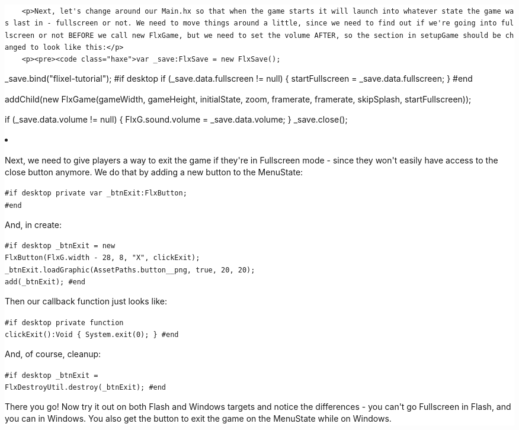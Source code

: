 		<p>Next, let's change around our Main.hx so that when the game starts it will launch into whatever state the game was last in - fullscreen or not. We need to move things around a little, since we need to find out if we're going into fullscreen or not BEFORE we call new FlxGame, but we need to set the volume AFTER, so the section in setupGame should be changed to look like this:</p>
		<p><pre><code class="haxe">var _save:FlxSave = new FlxSave();
_save.bind("flixel-tutorial");
#if desktop
if (_save.data.fullscreen != null)
{
	startFullscreen = _save.data.fullscreen;
}
#end

addChild(new FlxGame(gameWidth, gameHeight, initialState, zoom, framerate, framerate, skipSplash, startFullscreen));

if (_save.data.volume != null)
{
	FlxG.sound.volume = _save.data.volume;
}
_save.close();</code></pre></p>
	</li>
	<li>
		<p>Next, we need to give players a way to exit the game if they're in Fullscreen mode - since they won't easily have access to the close button anymore.
We do that by adding a new button to the MenuState:</p>
		<p><pre><code class="haxe">#if desktop
private var _btnExit:FlxButton;
#end</code></pre></p>
		<p>And, in create:</p>
		<p><pre><code class="haxe">#if desktop
_btnExit = new FlxButton(FlxG.width - 28, 8, "X", clickExit);
_btnExit.loadGraphic(AssetPaths.button__png, true, 20, 20);
add(_btnExit);
#end</code></pre></p>
		<p>Then our callback function just looks like:</p>
		<p><pre><code class="haxe">#if desktop
private function clickExit():Void
{
	System.exit(0);
}
#end</code></pre></p>
		<p>And, of course, cleanup:</p>
		<p><pre><code class="haxe">#if desktop
_btnExit = FlxDestroyUtil.destroy(_btnExit);
#end</code></pre></p>
	</li>
</ol>

<p>There you go! Now try it out on both Flash and Windows targets and notice the differences - you can't go Fullscreen in Flash, and you can in Windows. You also get the button to exit the game on the MenuState while on Windows.</p>
